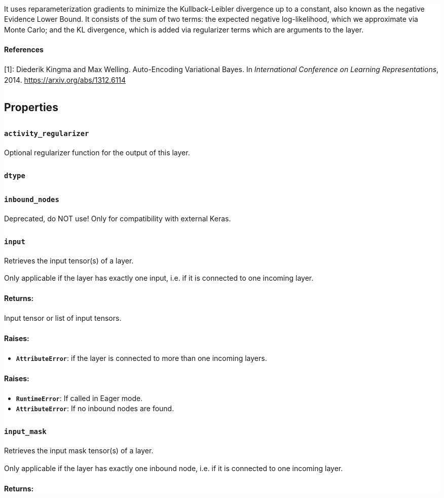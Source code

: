 ```python
```

It uses reparameterization gradients to minimize the
Kullback-Leibler divergence up to a constant, also known as the
negative Evidence Lower Bound. It consists of the sum of two terms:
the expected negative log-likelihood, which we approximate via
Monte Carlo; and the KL divergence, which is added via regularizer
terms which are arguments to the layer.

#### References

[1]: Diederik Kingma and Max Welling. Auto-Encoding Variational Bayes. In
     _International Conference on Learning Representations_, 2014.
     https://arxiv.org/abs/1312.6114

## Properties

<h3 id="activity_regularizer"><code>activity_regularizer</code></h3>

Optional regularizer function for the output of this layer.

<h3 id="dtype"><code>dtype</code></h3>



<h3 id="inbound_nodes"><code>inbound_nodes</code></h3>

Deprecated, do NOT use! Only for compatibility with external Keras.

<h3 id="input"><code>input</code></h3>

Retrieves the input tensor(s) of a layer.

Only applicable if the layer has exactly one input,
i.e. if it is connected to one incoming layer.

#### Returns:

Input tensor or list of input tensors.


#### Raises:

* <b>`AttributeError`</b>: if the layer is connected to
    more than one incoming layers.


#### Raises:

* <b>`RuntimeError`</b>: If called in Eager mode.
* <b>`AttributeError`</b>: If no inbound nodes are found.

<h3 id="input_mask"><code>input_mask</code></h3>

Retrieves the input mask tensor(s) of a layer.

Only applicable if the layer has exactly one inbound node,
i.e. if it is connected to one incoming layer.

#### Returns:

